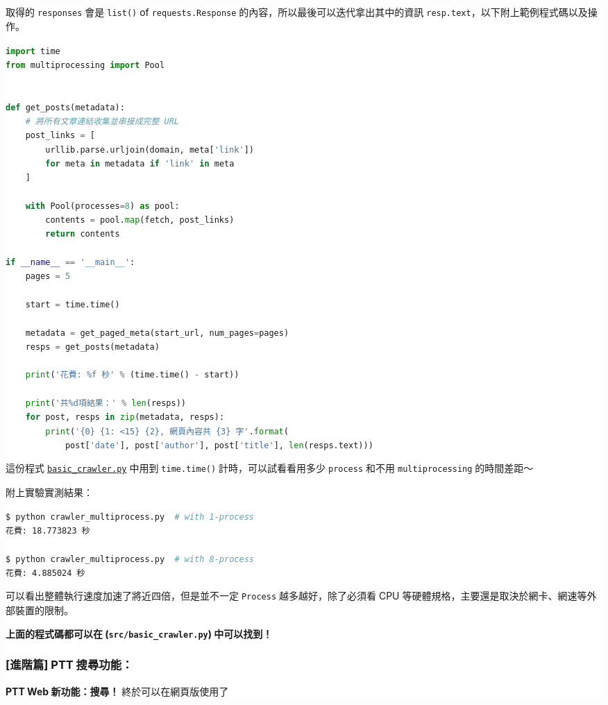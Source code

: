 取得的 `responses` 會是 `list()` of `requests.Response` 的內容，所以最後可以迭代拿出其中的資訊 `resp.text`，以下附上範例程式碼以及操作。

```python
import time
from multiprocessing import Pool


def get_posts(metadata):
    # 將所有文章連結收集並串接成完整 URL
    post_links = [
        urllib.parse.urljoin(domain, meta['link'])
        for meta in metadata if 'link' in meta
    ]

    with Pool(processes=8) as pool:
        contents = pool.map(fetch, post_links)
        return contents

if __name__ == '__main__':
    pages = 5

    start = time.time()

    metadata = get_paged_meta(start_url, num_pages=pages)
    resps = get_posts(metadata)

    print('花費: %f 秒' % (time.time() - start))

    print('共%d項結果：' % len(resps))
    for post, resps in zip(metadata, resps):
        print('{0} {1: <15} {2}, 網頁內容共 {3} 字'.format(
            post['date'], post['author'], post['title'], len(resps.text)))
```

這份程式 [`basic_crawler.py`](src/basic_crawler.py) 中用到 `time.time()` 計時，可以試看看用多少 `process` 和不用 `multiprocessing` 的時間差距～

附上實驗實測結果：

```bash
$ python crawler_multiprocess.py  # with 1-process
花費: 18.773823 秒

$ python crawler_multiprocess.py  # with 8-process
花費: 4.885024 秒
```

可以看出整體執行速度加速了將近四倍，但是並不一定 `Process` 越多越好，除了必須看 CPU 等硬體規格，主要還是取決於網卡、網速等外部裝置的限制。

**上面的程式碼都可以在 (`src/basic_crawler.py`) 中可以找到！**


<h3 id="advanced">[進階篇] PTT 搜尋功能：</h3>

**PTT Web 新功能：搜尋！** 終於可以在網頁版使用了
